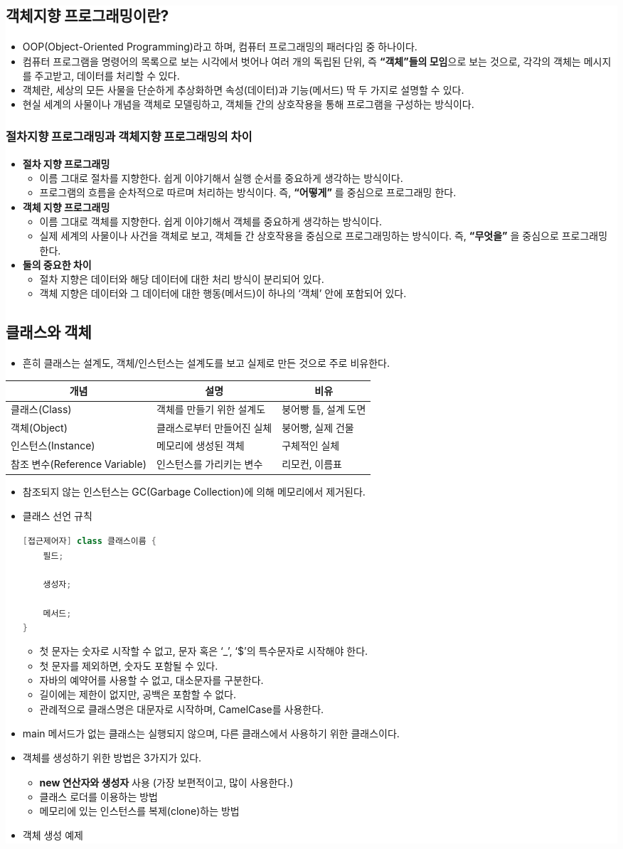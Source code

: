 ## 객체지향 프로그래밍이란?

- OOP(Object-Oriented Programming)라고 하며, 컴퓨터 프로그래밍의 패러다임 중 하나이다.
- 컴퓨터 프로그램을 명령어의 목록으로 보는 시각에서 벗어나 여러 개의 독립된 단위, 즉 **“객체”들의 모임**으로 보는 것으로, 각각의 객체는 메시지를 주고받고, 데이터를 처리할 수 있다.
- 객체란, 세상의 모든 사물을 단순하게 추상화하면 속성(데이터)과 기능(메서드) 딱 두 가지로 설명할 수 있다.
- 현실 세계의 사물이나 개념을 객체로 모델링하고, 객체들 간의 상호작용을 통해 프로그램을 구성하는 방식이다.

### 절차지향 프로그래밍과 객체지향 프로그래밍의 차이

- **절차 지향 프로그래밍**
    - 이름 그대로 절차를 지향한다. 쉽게 이야기해서 실행 순서를 중요하게 생각하는 방식이다.
    - 프로그램의 흐름을 순차적으로 따르며 처리하는 방식이다. 즉, **“어떻게”** 를 중심으로 프로그래밍 한다.
- **객체 지향 프로그래밍**
    - 이름 그대로 객체를 지향한다. 쉽게 이야기해서 객체를 중요하게 생각하는 방식이다.
    - 실제 세계의 사물이나 사건을 객체로 보고, 객체들 간 상호작용을 중심으로 프로그래밍하는 방식이다. 즉, **“무엇을”** 을 중심으로 프로그래밍 한다.
- **둘의 중요한 차이**
    - 절차 지향은 데이터와 해당 데이터에 대한 처리 방식이 분리되어 있다.
    - 객체 지향은 데이터와 그 데이터에 대한 행동(메서드)이 하나의 ‘객체’ 안에 포함되어 있다.

## 클래스와 객체

- 흔히 클래스는 설계도, 객체/인스턴스는 설계도를 보고 실제로 만든 것으로 주로 비유한다.

| 개념 | 설명 | 비유 |
| --- | --- | --- |
| 클래스(Class) | 객체를 만들기 위한 설계도 | 붕어빵 틀, 설계 도면 |
| 객체(Object) | 클래스로부터 만들어진 실체 | 붕어빵, 실제 건물 |
| 인스턴스(Instance) | 메모리에 생성된 객체 | 구체적인 실체 |
| 참조 변수(Reference Variable) | 인스턴스를 가리키는 변수 | 리모컨, 이름표 |
- 참조되지 않는 인스턴스는 GC(Garbage Collection)에 의해 메모리에서 제거된다.
- 클래스 선언 규칙
    
    ```java
    [접근제어자] class 클래스이름 {
    	필드;
    	
    	생성자;
    	
    	메서드;
    }
    ```
    
    - 첫 문자는 숫자로 시작할 수 없고, 문자 혹은 ‘_’, ‘$’의 특수문자로 시작해야 한다.
    - 첫 문자를 제외하면, 숫자도 포함될 수 있다.
    - 자바의 예약어를 사용할 수 없고, 대소문자를 구분한다.
    - 길이에는 제한이 없지만, 공백은 포함할 수 없다.
    - 관례적으로 클래스명은 대문자로 시작하며, CamelCase를 사용한다.
- main 메서드가 없는 클래스는 실행되지 않으며, 다른 클래스에서 사용하기 위한 클래스이다.
- 객체를 생성하기 위한 방법은 3가지가 있다.
    - **new 연산자와 생성자** 사용 (가장 보편적이고, 많이 사용한다.)
    - 클래스 로더를 이용하는 방법
    - 메모리에 있는 인스턴스를 복제(clone)하는 방법
- 객체 생성 예제
    
